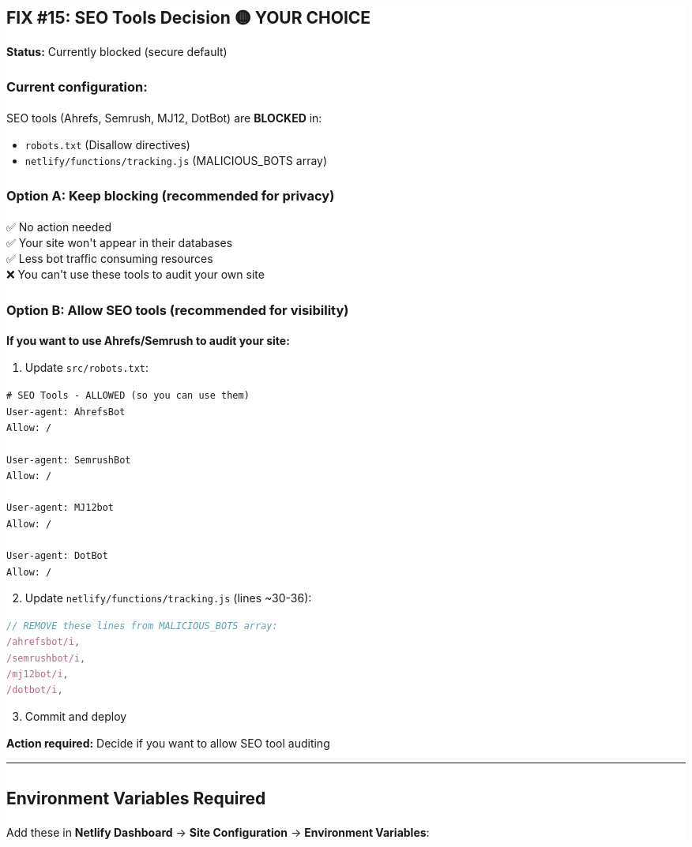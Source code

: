## FIX #15: SEO Tools Decision 🟡 YOUR CHOICE

**Status:** Currently blocked (secure default)

### Current configuration:
SEO tools (Ahrefs, Semrush, MJ12, DotBot) are **BLOCKED** in:
- `robots.txt` (Disallow directives)
- `netlify/functions/tracking.js` (MALICIOUS_BOTS array)

### Option A: Keep blocking (recommended for privacy)
✅ No action needed  
✅ Your site won't appear in their databases  
✅ Less bot traffic consuming resources  
❌ You can't use these tools to audit your own site  

### Option B: Allow SEO tools (recommended for visibility)

**If you want to use Ahrefs/Semrush to audit your site:**

1. Update `src/robots.txt`:
```txt
# SEO Tools - ALLOWED (so you can use them)
User-agent: AhrefsBot
Allow: /

User-agent: SemrushBot
Allow: /

User-agent: MJ12bot
Allow: /

User-agent: DotBot
Allow: /
```

2. Update `netlify/functions/tracking.js` (lines ~30-36):
```javascript
// REMOVE these lines from MALICIOUS_BOTS array:
/ahrefsbot/i,
/semrushbot/i,
/mj12bot/i,
/dotbot/i,
```

3. Commit and deploy

**Action required:** Decide if you want to allow SEO tool auditing

---

## Environment Variables Required

Add these in **Netlify Dashboard** → **Site Configuration** → **Environment Variables**:
